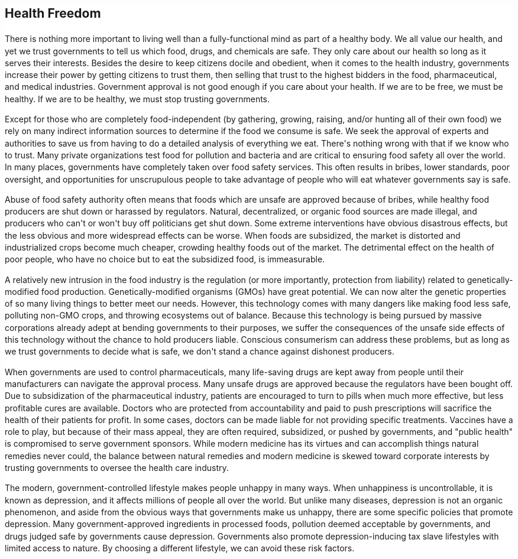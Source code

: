 ## Health Freedom

There is nothing more important to living well than a fully-functional mind as part of a healthy body. We all value our health, and yet we trust governments to tell us which food, drugs, and chemicals are safe. They only care about our health so long as it serves their interests. Besides the desire to keep citizens docile and obedient, when it comes to the health industry, governments increase their power by getting citizens to trust them, then selling that trust to the highest bidders in the food, pharmaceutical, and medical industries. Government approval is not good enough if you care about your health. If we are to be free, we must be healthy. If we are to be healthy, we must stop trusting governments.

Except for those who are completely food-independent (by gathering, growing, raising, and/or hunting all of their own food) we rely on many indirect information sources to determine if the food we consume is safe. We seek the approval of experts and authorities to save us from having to do a detailed analysis of everything we eat. There's nothing wrong with that if we know who to trust. Many private organizations test food for pollution and bacteria and are critical to ensuring food safety all over the world. In many places, governments have completely taken over food safety services. This often results in bribes, lower standards, poor oversight, and opportunities for unscrupulous people to take advantage of people who will eat whatever governments say is safe.

Abuse of food safety authority often means that foods which are unsafe are approved because of bribes, while healthy food producers are shut down or harassed by regulators. Natural, decentralized, or organic food sources are made illegal, and producers who can't or won't buy off politicians get shut down. Some extreme interventions have obvious disastrous effects, but the less obvious and more widespread effects can be worse. When foods are subsidized, the market is distorted and industrialized crops become much cheaper, crowding healthy foods out of the market. The detrimental effect on the health of poor people, who have no choice but to eat the subsidized food, is immeasurable.

A relatively new intrusion in the food industry is the regulation (or more importantly, protection from liability) related to genetically-modified food production. Genetically-modified organisms (GMOs) have great potential. We can now alter the genetic properties of so many living things to better meet our needs. However, this technology comes with many dangers like making food less safe, polluting non-GMO crops, and throwing ecosystems out of balance. Because this technology is being pursued by massive corporations already adept at bending governments to their purposes, we suffer the consequences of the unsafe side effects of this technology without the chance to hold producers liable. Conscious consumerism can address these problems, but as long as we trust governments to decide what is safe, we don't stand a chance against dishonest producers.

When governments are used to control pharmaceuticals, many life-saving drugs are kept away from people until their manufacturers can navigate the approval process. Many unsafe drugs are approved because the regulators have been bought off. Due to subsidization of the pharmaceutical industry, patients are encouraged to turn to pills when much more effective, but less profitable cures are available. Doctors who are protected from accountability and paid to push prescriptions will sacrifice the health of their patients for profit. In some cases, doctors can be made liable for not providing specific treatments. Vaccines have a role to play, but because of their mass appeal, they are often required, subsidized, or pushed by governments, and "public health" is compromised to serve government sponsors. While modern medicine has its virtues and can accomplish things natural remedies never could, the balance between natural remedies and modern medicine is skewed toward corporate interests by trusting governments to oversee the health care industry.

The modern, government-controlled lifestyle makes people unhappy in many ways. When unhappiness is uncontrollable, it is known as depression, and it affects millions of people all over the world. But unlike many diseases, depression is not an organic phenomenon, and aside from the obvious ways that governments make us unhappy, there are some specific policies that promote depression. Many government-approved ingredients in processed foods, pollution deemed acceptable by governments, and drugs judged safe by governments cause depression. Governments also promote depression-inducing tax slave lifestyles with limited access to nature. By choosing a different lifestyle, we can avoid these risk factors.
